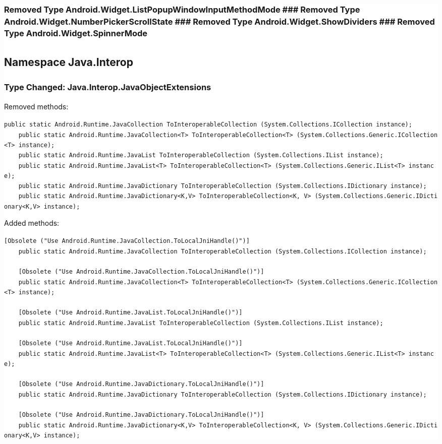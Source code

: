 ### Removed Type Android.Widget.ListPopupWindowInputMethodMode ### Removed Type Android.Widget.NumberPickerScrollState ### Removed Type Android.Widget.ShowDividers ### Removed Type Android.Widget.SpinnerMode 



## Namespace Java.Interop



### Type Changed: Java.Interop.JavaObjectExtensions

Removed methods:

```
public static Android.Runtime.JavaCollection ToInteroperableCollection (System.Collections.ICollection instance);
	public static Android.Runtime.JavaCollection<T> ToInteroperableCollection<T> (System.Collections.Generic.ICollection<T> instance);
	public static Android.Runtime.JavaList ToInteroperableCollection (System.Collections.IList instance);
	public static Android.Runtime.JavaList<T> ToInteroperableCollection<T> (System.Collections.Generic.IList<T> instance);
	public static Android.Runtime.JavaDictionary ToInteroperableCollection (System.Collections.IDictionary instance);
	public static Android.Runtime.JavaDictionary<K,V> ToInteroperableCollection<K, V> (System.Collections.Generic.IDictionary<K,V> instance);
```

Added methods:

```
[Obsolete ("Use Android.Runtime.JavaCollection.ToLocalJniHandle()")]
	public static Android.Runtime.JavaCollection ToInteroperableCollection (System.Collections.ICollection instance);

	[Obsolete ("Use Android.Runtime.JavaCollection.ToLocalJniHandle()")]
	public static Android.Runtime.JavaCollection<T> ToInteroperableCollection<T> (System.Collections.Generic.ICollection<T> instance);

	[Obsolete ("Use Android.Runtime.JavaList.ToLocalJniHandle()")]
	public static Android.Runtime.JavaList ToInteroperableCollection (System.Collections.IList instance);

	[Obsolete ("Use Android.Runtime.JavaList.ToLocalJniHandle()")]
	public static Android.Runtime.JavaList<T> ToInteroperableCollection<T> (System.Collections.Generic.IList<T> instance);

	[Obsolete ("Use Android.Runtime.JavaDictionary.ToLocalJniHandle()")]
	public static Android.Runtime.JavaDictionary ToInteroperableCollection (System.Collections.IDictionary instance);

	[Obsolete ("Use Android.Runtime.JavaDictionary.ToLocalJniHandle()")]
	public static Android.Runtime.JavaDictionary<K,V> ToInteroperableCollection<K, V> (System.Collections.Generic.IDictionary<K,V> instance);
```
